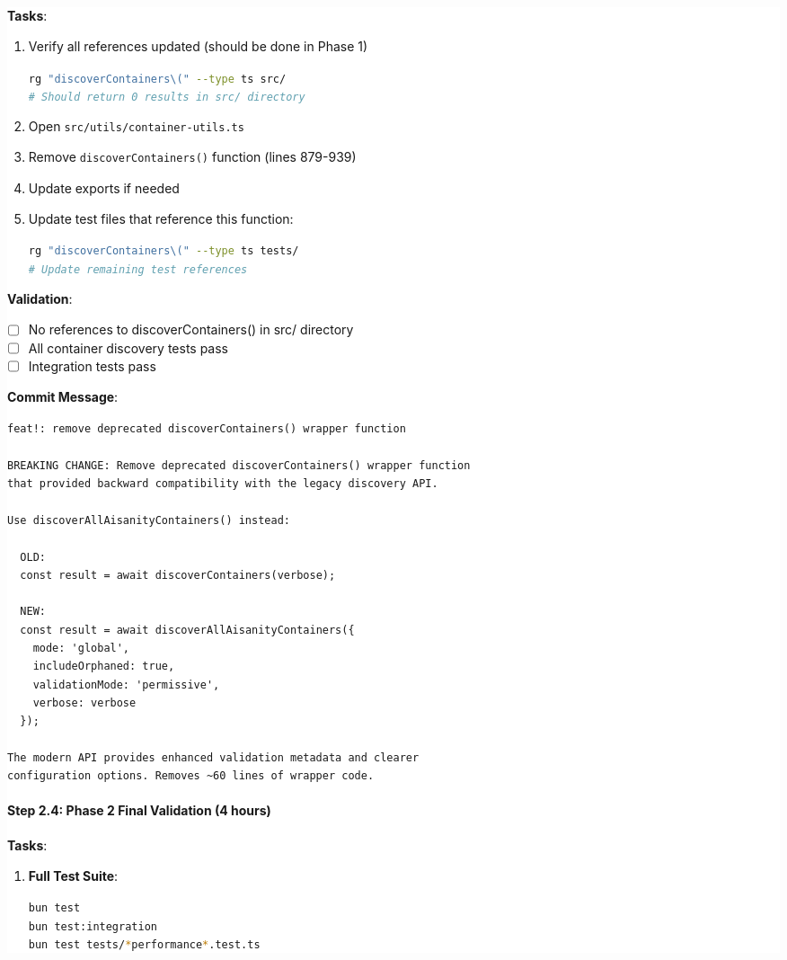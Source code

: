 **Tasks**:

1. Verify all references updated (should be done in Phase 1)
   ```bash
   rg "discoverContainers\(" --type ts src/
   # Should return 0 results in src/ directory
   ```

2. Open `src/utils/container-utils.ts`
3. Remove `discoverContainers()` function (lines 879-939)
4. Update exports if needed
5. Update test files that reference this function:
   ```bash
   rg "discoverContainers\(" --type ts tests/
   # Update remaining test references
   ```

**Validation**:
- [ ] No references to discoverContainers() in src/ directory
- [ ] All container discovery tests pass
- [ ] Integration tests pass

**Commit Message**:
```
feat!: remove deprecated discoverContainers() wrapper function

BREAKING CHANGE: Remove deprecated discoverContainers() wrapper function
that provided backward compatibility with the legacy discovery API.

Use discoverAllAisanityContainers() instead:

  OLD:
  const result = await discoverContainers(verbose);

  NEW:
  const result = await discoverAllAisanityContainers({
    mode: 'global',
    includeOrphaned: true,
    validationMode: 'permissive',
    verbose: verbose
  });

The modern API provides enhanced validation metadata and clearer
configuration options. Removes ~60 lines of wrapper code.
```

#### Step 2.4: Phase 2 Final Validation (4 hours)

**Tasks**:

1. **Full Test Suite**:
   ```bash
   bun test
   bun test:integration
   bun test tests/*performance*.test.ts
   ```
